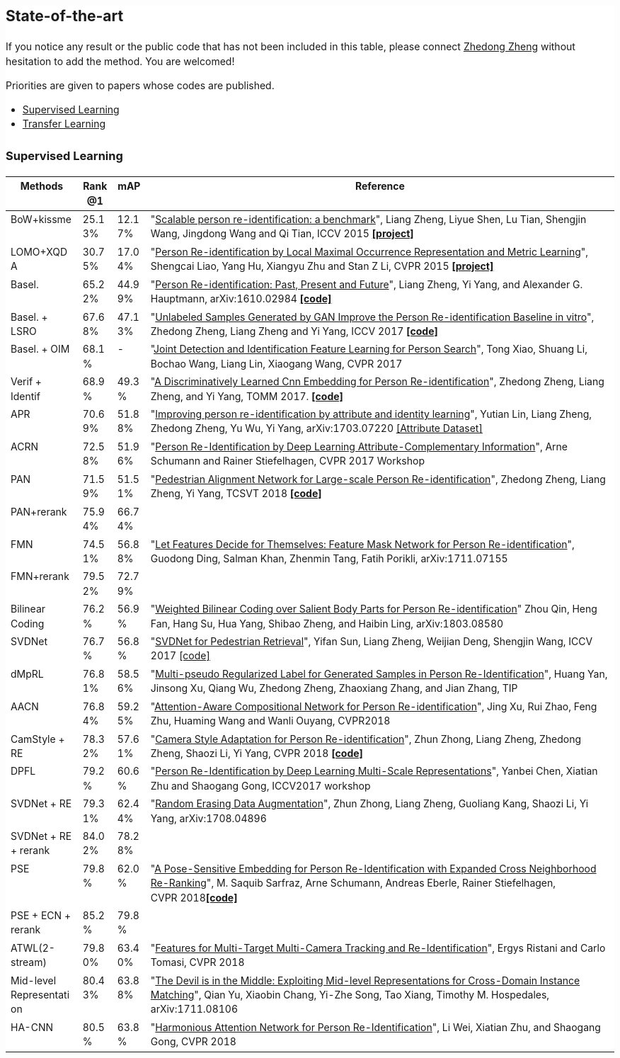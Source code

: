 ## State-of-the-art
If you notice any result or the public code that has not been included in this table, please connect [Zhedong Zheng](mailto:zdzheng12@gmail.com) without hesitation to add the method. You are welcomed! 

Priorities are given to papers whose codes are published.
 
 * [Supervised Learning](#supervised-learning)
 * [Transfer Learning](#transfer-learning)
 
 ### Supervised Learning
|Methods | Rank@1 | mAP| Reference|
| -------- | ----- | ---- | ---- |
|BoW+kissme | 25.13% | 12.17% | "[Scalable person re-identification: a benchmark](http://ieeexplore.ieee.org/stamp/stamp.jsp?arnumber=7410490)", Liang Zheng, Liyue Shen, Lu Tian, Shengjin Wang, Jingdong Wang and Qi Tian, ICCV 2015 [**[project]**](http://www.liangzheng.org/Project/project_reid.html)|
|LOMO+XQDA | 30.75% | 17.04% | "[Person Re-identification by Local Maximal Occurrence Representation and Metric Learning](https://arxiv.org/abs/1406.4216)", Shengcai Liao, Yang Hu, Xiangyu Zhu and Stan Z Li, CVPR 2015 [**[project]**](http://www.cbsr.ia.ac.cn/users/scliao/projects/lomo_xqda/index.html)|
|Basel.  | 65.22% | 44.99%| "[Person Re-identification: Past, Present and Future](https://arxiv.org/abs/1610.02984)", Liang Zheng, Yi Yang, and Alexander G. Hauptmann, arXiv:1610.02984 [**[code]**](https://github.com/zhunzhong07/IDE-baseline-Market-1501)|
|Basel. + LSRO   | 67.68% | 47.13%| "[Unlabeled Samples Generated by GAN Improve the Person Re-identification Baseline in vitro](https://arxiv.org/abs/1701.07717)", Zhedong Zheng, Liang Zheng and Yi Yang, ICCV 2017 [**[code]**](https://github.com/layumi/Person-reID_GAN)|
|Basel. + OIM | 68.1% | - | "[Joint Detection and Identification Feature Learning for Person Search](https://arxiv.org/abs/1604.01850)", Tong Xiao, Shuang Li, Bochao Wang, Liang Lin, Xiaogang Wang, CVPR 2017
|Verif + Identif | 68.9% | 49.3% | "[A Discriminatively Learned Cnn Embedding for Person Re-identification](https://arxiv.org/abs/1611.05666)",  Zhedong Zheng, Liang Zheng, and Yi Yang, TOMM 2017. [**[code]**](https://github.com/layumi/2016_person_re-ID)| 
|APR | 70.69% | 51.88% | "[Improving person re-identification by attribute and identity learning](https://arxiv.org/abs/1703.07220)", Yutian Lin, Liang Zheng, Zhedong Zheng, Yu Wu, Yi Yang, arXiv:1703.07220 [[Attribute Dataset]](https://github.com/vana77/DukeMTMC-attribute) |
|ACRN | 72.58% | 51.96% | "[Person Re-Identification by Deep Learning Attribute-Complementary Information](http://openaccess.thecvf.com/content_cvpr_2017_workshops/w17/papers/Schumann_Person_Re-Identification_by_CVPR_2017_paper.pdf)", Arne Schumann and Rainer Stiefelhagen, CVPR 2017 Workshop|
|PAN | 71.59% | 51.51% |"[Pedestrian Alignment Network for Large-scale Person Re-identification](https://arxiv.org/abs/1707.00408)", Zhedong Zheng, Liang Zheng, Yi Yang, TCSVT 2018 [**[code]**](https://github.com/layumi/Pedestrian_Alignment)|
|PAN+rerank | 75.94% | 66.74% | | 
|FMN | 74.51% | 56.88% |"[Let Features Decide for Themselves: Feature Mask Network for Person Re-identification](https://arxiv.org/abs/1711.07155)", Guodong Ding, Salman Khan, Zhenmin Tang, Fatih Porikli, arXiv:1711.07155 | 
|FMN+rerank | 79.52% | 72.79% | | 
|Bilinear Coding| 76.2% | 56.9% | "[Weighted Bilinear Coding over Salient Body Parts for Person Re-identification](https://arxiv.org/abs/1803.08580)" Zhou Qin, Heng Fan, Hang Su, Hua Yang, Shibao Zheng, and Haibin Ling, arXiv:1803.08580|
|SVDNet | 76.7% | 56.8% | "[SVDNet for Pedestrian Retrieval](https://arxiv.org/abs/1703.05693)", Yifan Sun, Liang Zheng, Weijian Deng, Shengjin Wang, ICCV 2017 [[code]](https://github.com/syfafterzy/SVDNet-for-Pedestrian-Retrieval)|
|dMpRL | 76.81% | 58.56% | "[Multi-pseudo Regularized Label for Generated Samples in Person Re-Identification](https://arxiv.org/abs/1801.06742)", Huang Yan, Jinsong Xu, Qiang Wu, Zhedong Zheng, Zhaoxiang Zhang, and Jian Zhang, TIP |
|AACN | 76.84% | 59.25% | "[Attention-Aware Compositional Network for Person Re-identification](https://arxiv.org/abs/1805.03344)", Jing Xu, Rui Zhao, Feng Zhu, Huaming Wang and Wanli Ouyang, CVPR2018 |
|CamStyle + RE| 78.32% | 57.61% | "[Camera Style Adaptation for Person Re-identification](https://arxiv.org/abs/1711.10295)", Zhun Zhong, Liang Zheng, Zhedong Zheng, Shaozi Li, Yi Yang, CVPR 2018 [**[code]**](https://github.com/layumi/Pedestrian_Alignment)|
|DPFL | 79.2% | 60.6% | "[Person Re-Identification by Deep Learning Multi-Scale Representations](http://www.eecs.qmul.ac.uk/~sgg/papers/ChenEtAl_ICCV2017WK_CHI.pdf)", Yanbei Chen, Xiatian Zhu and Shaogang Gong, ICCV2017 workshop|
|SVDNet + RE| 79.31% | 62.44% | "[Random Erasing Data Augmentation](https://arxiv.org/abs/1708.04896)", Zhun Zhong, Liang Zheng, Guoliang Kang, Shaozi Li, Yi Yang, arXiv:1708.04896|
|SVDNet + RE + rerank | 84.02% | 78.28% | |
|PSE| 79.8% | 62.0% | "[A Pose-Sensitive Embedding for Person Re-Identification with Expanded Cross Neighborhood Re-Ranking](https://arxiv.org/abs/1711.10378)", M. Saquib Sarfraz, Arne Schumann, Andreas Eberle, Rainer Stiefelhagen, CVPR 2018[**[code]**](https://github.com/pse-ecn/pose-sensitive-embedding)|
|PSE + ECN + rerank | 85.2% | 79.8% | |
|ATWL(2-stream)| 79.80% | 63.40% | "[Features for Multi-Target Multi-Camera Tracking and Re-Identification](https://arxiv.org/abs/1803.10859)", Ergys Ristani and Carlo Tomasi, CVPR 2018|
|Mid-level Representation| 80.43% | 63.88% | "[The Devil is in the Middle: Exploiting Mid-level Representations for Cross-Domain Instance Matching](https://arxiv.org/abs/1711.08106)", Qian Yu, Xiaobin Chang, Yi-Zhe Song, Tao Xiang, Timothy M. Hospedales, arXiv:1711.08106|  
|HA-CNN| 80.5% | 63.8% |"[Harmonious Attention Network for Person Re-Identification](https://arxiv.org/abs/1802.08122)", Li Wei, Xiatian Zhu, and Shaogang Gong, CVPR 2018|